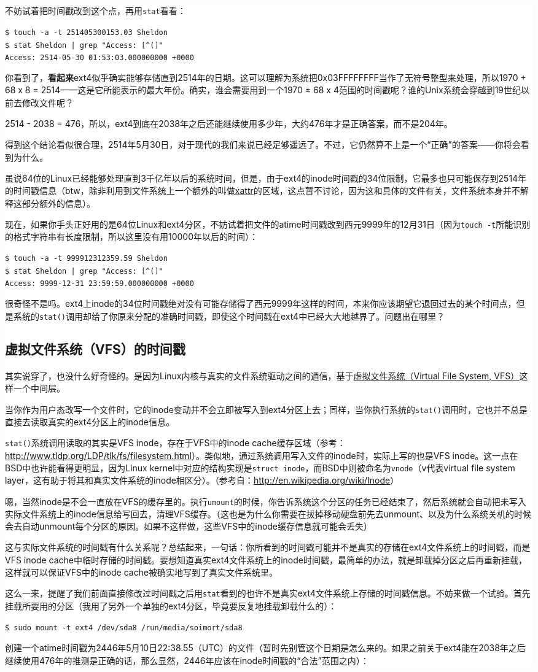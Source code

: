 <p>不妨试着把时间戳改到这个点，再用<code>stat</code>看看：</p>

<pre><code>$ touch -a -t 251405300153.03 Sheldon
$ stat Sheldon | grep &quot;Access: [^(]&quot;
Access: 2514-05-30 01:53:03.000000000 +0000
</code></pre>

<p>你看到了，<strong>看起来</strong>ext4似乎确实能够存储直到2514年的日期。这可以理解为系统把0x03FFFFFFFF当作了无符号整型来处理，所以1970 + 68 x 8 = 2514——这是它所能表示的最大年份。确实，谁会需要用到一个1970 ± 68 x 4范围的时间戳呢？谁的Unix系统会穿越到19世纪以前去修改文件呢？</p>

<p>2514 - 2038 = 476，所以，ext4到底在2038年之后还能继续使用多少年，大约476年才是正确答案，而不是204年。</p>

<p>得到这个结论看似很合理，2514年5月30日，对于现代的我们来说已经足够遥远了。不过，它仍然算不上是一个“正确”的答案——你将会看到为什么。</p>

<p>虽说64位的Linux已经能够处理直到3千亿年以后的系统时间，但是，由于ext4的inode时间戳的34位限制，它最多也只可能保存到2514年的时间戳信息（btw，除非利用到文件系统上一个额外的叫做<a href="http://en.wikipedia.org/wiki/Extended_file_attributes">xattr</a>的区域，这点暂不讨论，因为这和具体的文件有关，文件系统本身并不解释这部分额外的信息）。</p>

<p>现在，如果你手头正好用的是64位Linux和ext4分区，不妨试着把文件的atime时间戳改到西元9999年的12月31日（因为<code>touch -t</code>所能识别的格式字符串有长度限制，所以这里没有用10000年以后的时间）：</p>

<pre><code>$ touch -a -t 999912312359.59 Sheldon
$ stat Sheldon | grep &quot;Access: [^(]&quot;
Access: 9999-12-31 23:59:59.000000000 +0000
</code></pre>

<p>很奇怪不是吗。ext4上inode的34位时间戳绝对没有可能存储得了西元9999年这样的时间，本来你应该期望它退回过去的某个时间点，但是系统的<code>stat()</code>调用却给了你原来分配的准确时间戳，即使这个时间戳在ext4中已经大大地越界了。问题出在哪里？</p>

<h2>虚拟文件系统（VFS）的时间戳</h2>

<p>其实说穿了，也没什么好奇怪的。是因为Linux内核与真实的文件系统驱动之间的通信，基于<a href="http://en.wikipedia.org/wiki/Virtual_file_system">虚拟文件系统（Virtual File System, VFS）</a>这样一个中间层。</p>

<p>当你作为用户态改写一个文件时，它的inode变动并不会立即被写入到ext4分区上去；同样，当你执行系统的<code>stat()</code>调用时，它也并不总是直接去读取真实的ext4分区上的inode信息。</p>

<p><code>stat()</code>系统调用读取的其实是VFS inode，存在于VFS中的inode cache缓存区域（参考：<a href="http://www.tldp.org/LDP/tlk/fs/filesystem.html">http://www.tldp.org/LDP/tlk/fs/filesystem.html</a>）。类似地，通过系统调用写入文件的inode时，实际上写的也是VFS inode。这一点在BSD中也许能看得更明显，因为Linux kernel中对应的结构实现是<code>struct inode</code>，而BSD中则被命名为<code>vnode</code>（v代表virtual file system layer，这有助于将其和真实文件系统的inode相区分）。（参考自：<a href="http://en.wikipedia.org/wiki/Inode">http://en.wikipedia.org/wiki/Inode</a>）</p>

<p>嗯，当然inode是不会一直放在VFS的缓存里的。执行<code>umount</code>的时候，你告诉系统这个分区的任务已经结束了，然后系统就会自动把未写入实际文件系统上的inode信息给写回去，清理VFS缓存。（这也是为什么你需要在拔掉移动硬盘前先去unmount、以及为什么系统关机的时候会去自动unmount每个分区的原因。如果不这样做，这些VFS中的inode缓存信息就可能会丢失）</p>

<p>这与实际文件系统的时间戳有什么关系呢？总结起来，一句话：你所看到的时间戳可能并不是真实的存储在ext4文件系统上的时间戳，而是VFS inode cache中临时存储的时间戳。要想知道真实ext4文件系统上的inode时间戳，最简单的办法，就是卸载掉分区之后再重新挂载，这样就可以保证VFS中的inode cache被确实地写到了真实文件系统里。</p>

<p>这么一来，提醒了我们前面直接修改过时间戳之后用<code>stat</code>看到的也许不是真实ext4文件系统上存储的时间戳信息。不妨来做一个试验。首先挂载所要用的分区（我用了另外一个单独的ext4分区，毕竟要反复地挂载卸载什么的）：</p>

<pre><code>$ sudo mount -t ext4 /dev/sda8 /run/media/soimort/sda8
</code></pre>

<p>创建一个atime时间戳为2446年5月10日22:38.55（UTC）的文件（暂时先别管这个日期是怎么来的。如果之前关于ext4能在2038年之后继续使用476年的推测是正确的话，那么显然，2446年应该在inode时间戳的“合法”范围之内）：</p>

